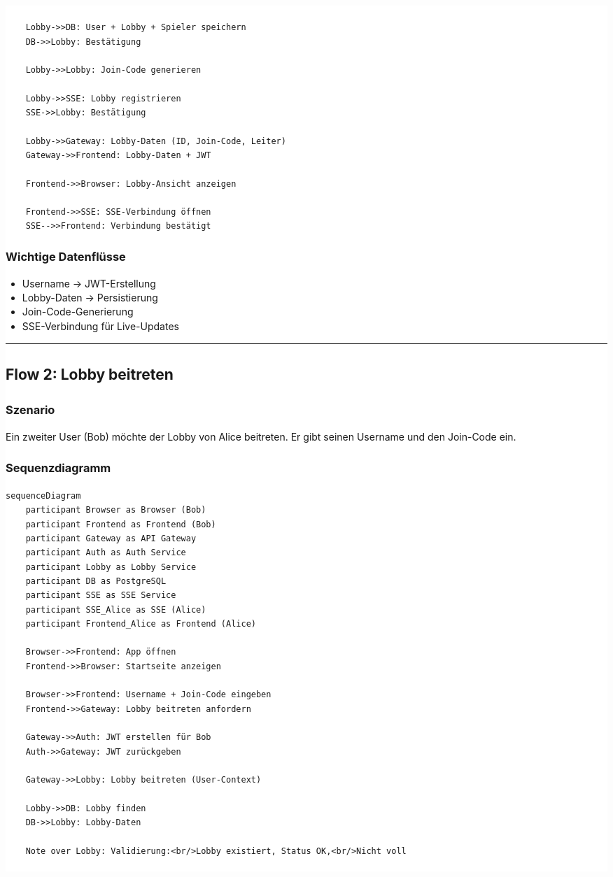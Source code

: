 ```mermaid
    
    Lobby->>DB: User + Lobby + Spieler speichern
    DB->>Lobby: Bestätigung
    
    Lobby->>Lobby: Join-Code generieren
    
    Lobby->>SSE: Lobby registrieren
    SSE->>Lobby: Bestätigung
    
    Lobby->>Gateway: Lobby-Daten (ID, Join-Code, Leiter)
    Gateway->>Frontend: Lobby-Daten + JWT
    
    Frontend->>Browser: Lobby-Ansicht anzeigen
    
    Frontend->>SSE: SSE-Verbindung öffnen
    SSE-->>Frontend: Verbindung bestätigt
```

### Wichtige Datenflüsse
- Username → JWT-Erstellung
- Lobby-Daten → Persistierung
- Join-Code-Generierung
- SSE-Verbindung für Live-Updates

---

## Flow 2: Lobby beitreten

### Szenario
Ein zweiter User (Bob) möchte der Lobby von Alice beitreten. Er gibt seinen Username und den Join-Code ein.

### Sequenzdiagramm

```mermaid
sequenceDiagram
    participant Browser as Browser (Bob)
    participant Frontend as Frontend (Bob)
    participant Gateway as API Gateway
    participant Auth as Auth Service
    participant Lobby as Lobby Service
    participant DB as PostgreSQL
    participant SSE as SSE Service
    participant SSE_Alice as SSE (Alice)
    participant Frontend_Alice as Frontend (Alice)

    Browser->>Frontend: App öffnen
    Frontend->>Browser: Startseite anzeigen
    
    Browser->>Frontend: Username + Join-Code eingeben
    Frontend->>Gateway: Lobby beitreten anfordern
    
    Gateway->>Auth: JWT erstellen für Bob
    Auth->>Gateway: JWT zurückgeben
    
    Gateway->>Lobby: Lobby beitreten (User-Context)
    
    Lobby->>DB: Lobby finden
    DB->>Lobby: Lobby-Daten
    
    Note over Lobby: Validierung:<br/>Lobby existiert, Status OK,<br/>Nicht voll
    
```